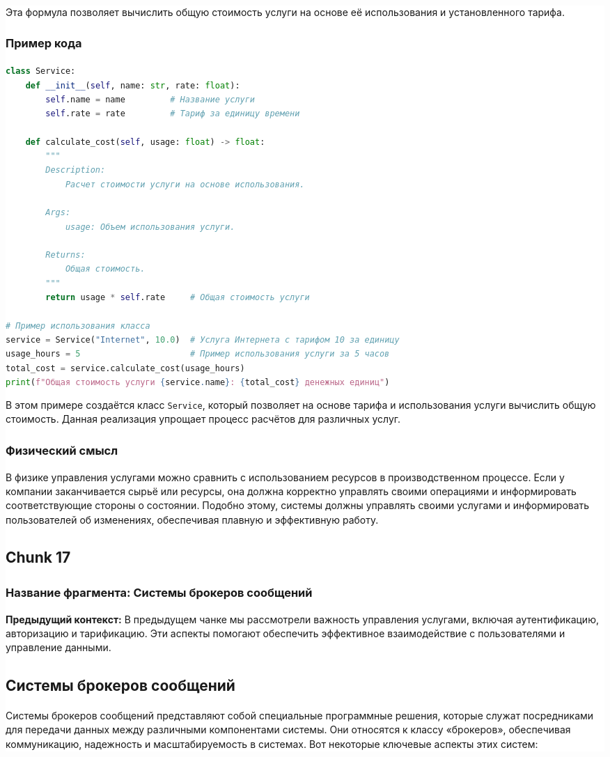 Эта формула позволяет вычислить общую стоимость услуги на основе её использования и установленного тарифа.

### Пример кода

```python
class Service:
    def __init__(self, name: str, rate: float):
        self.name = name         # Название услуги
        self.rate = rate         # Тариф за единицу времени

    def calculate_cost(self, usage: float) -> float:
        """
        Description:
            Расчет стоимости услуги на основе использования.

        Args:
            usage: Объем использования услуги.

        Returns:
            Общая стоимость.
        """
        return usage * self.rate     # Общая стоимость услуги
    
# Пример использования класса
service = Service("Internet", 10.0)  # Услуга Интернета с тарифом 10 за единицу
usage_hours = 5                      # Пример использования услуги за 5 часов
total_cost = service.calculate_cost(usage_hours)
print(f"Общая стоимость услуги {service.name}: {total_cost} денежных единиц")
```

В этом примере создаётся класс `Service`, который позволяет на основе тарифа и использования услуги вычислить общую стоимость. Данная реализация упрощает процесс расчётов для различных услуг.

### Физический смысл

В физике управления услугами можно сравнить с использованием ресурсов в производственном процессе. Если у компании заканчивается сырьё или ресурсы, она должна корректно управлять своими операциями и информировать соответствующие стороны о состоянии. Подобно этому, системы должны управлять своими услугами и информировать пользователей об изменениях, обеспечивая плавную и эффективную работу.

## Chunk 17
### **Название фрагмента: Системы брокеров сообщений**

**Предыдущий контекст:** В предыдущем чанке мы рассмотрели важность управления услугами, включая аутентификацию, авторизацию и тарификацию. Эти аспекты помогают обеспечить эффективное взаимодействие с пользователями и управление данными.

## **Системы брокеров сообщений**

Системы брокеров сообщений представляют собой специальные программные решения, которые служат посредниками для передачи данных между различными компонентами системы. Они относятся к классу «брокеров», обеспечивая коммуникацию, надежность и масштабируемость в системах. Вот некоторые ключевые аспекты этих систем:
